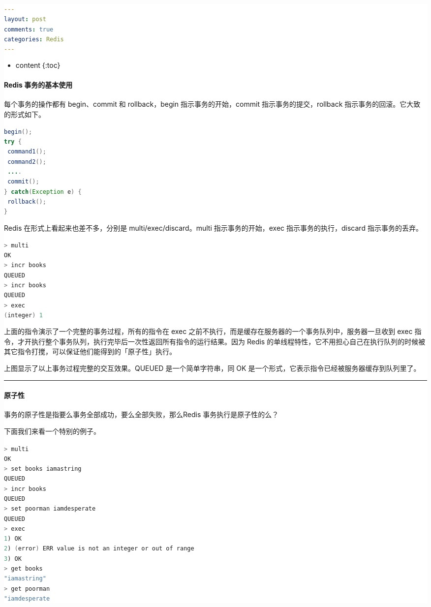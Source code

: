 ```yaml
---
layout: post
comments: true
categories: Redis
---
```


* content
{:toc}

#### Redis 事务的基本使用

<p>每个事务的操作都有 begin、commit 和 rollback，begin 指示事务的开始，commit 指示事务的提交，rollback 指示事务的回滚。它大致的形式如下。</p>

~~~java
begin();
try {
 command1();
 command2();
 ....
 commit();
} catch(Exception e) {
 rollback();
}
~~~

<p>Redis 在形式上看起来也差不多，分别是 multi/exec/discard。multi 指示事务的开始，exec 指示事务的执行，discard 指示事务的丢弃。</p>

~~~java
> multi
OK
> incr books
QUEUED
> incr books
QUEUED
> exec
(integer) 1
~~~

<p>上面的指令演示了一个完整的事务过程，所有的指令在 exec 之前不执行，而是缓存在服务器的一个事务队列中，服务器一旦收到 exec 指令，才开执行整个事务队列，执行完毕后一次性返回所有指令的运行结果。因为 Redis 的单线程特性，它不用担心自己在执行队列的时候被其它指令打搅，可以保证他们能得到的「原子性」执行。</p>
<p>上图显示了以上事务过程完整的交互效果。QUEUED 是一个简单字符串，同 OK 是一个形式，它表示指令已经被服务器缓存到队列里了。</p>

---

#### 原子性

<p>事务的原子性是指要么事务全部成功，要么全部失败，那么Redis 事务执行是原子性的么？</p>

<p>下面我们来看一个特别的例子。</p>

~~~java
> multi
OK
> set books iamastring
QUEUED
> incr books
QUEUED
> set poorman iamdesperate
QUEUED
> exec
1) OK
2) (error) ERR value is not an integer or out of range
3) OK
> get books
"iamastring"
> get poorman
"iamdesperate
~~~